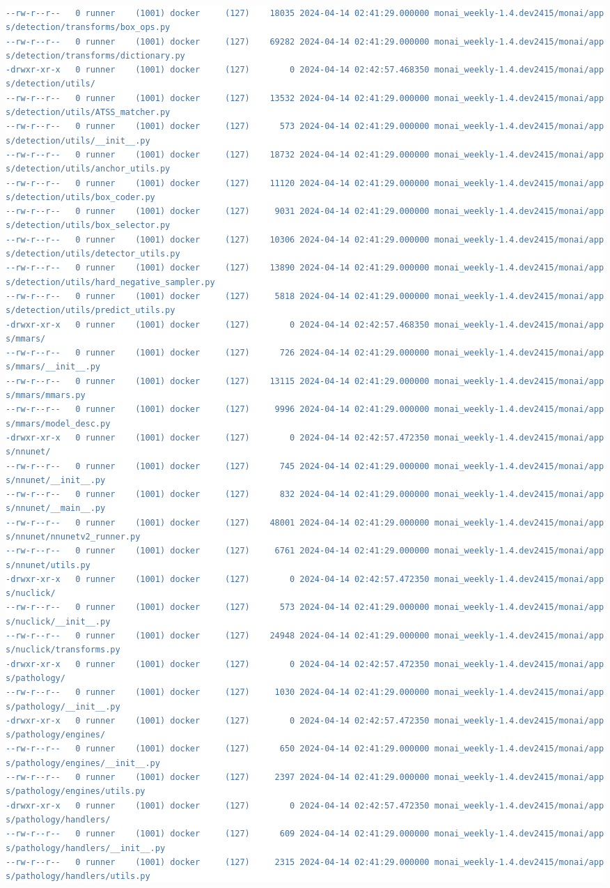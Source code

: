 ```diff
--rw-r--r--   0 runner    (1001) docker     (127)    18035 2024-04-14 02:41:29.000000 monai_weekly-1.4.dev2415/monai/apps/detection/transforms/box_ops.py
--rw-r--r--   0 runner    (1001) docker     (127)    69282 2024-04-14 02:41:29.000000 monai_weekly-1.4.dev2415/monai/apps/detection/transforms/dictionary.py
-drwxr-xr-x   0 runner    (1001) docker     (127)        0 2024-04-14 02:42:57.468350 monai_weekly-1.4.dev2415/monai/apps/detection/utils/
--rw-r--r--   0 runner    (1001) docker     (127)    13532 2024-04-14 02:41:29.000000 monai_weekly-1.4.dev2415/monai/apps/detection/utils/ATSS_matcher.py
--rw-r--r--   0 runner    (1001) docker     (127)      573 2024-04-14 02:41:29.000000 monai_weekly-1.4.dev2415/monai/apps/detection/utils/__init__.py
--rw-r--r--   0 runner    (1001) docker     (127)    18732 2024-04-14 02:41:29.000000 monai_weekly-1.4.dev2415/monai/apps/detection/utils/anchor_utils.py
--rw-r--r--   0 runner    (1001) docker     (127)    11120 2024-04-14 02:41:29.000000 monai_weekly-1.4.dev2415/monai/apps/detection/utils/box_coder.py
--rw-r--r--   0 runner    (1001) docker     (127)     9031 2024-04-14 02:41:29.000000 monai_weekly-1.4.dev2415/monai/apps/detection/utils/box_selector.py
--rw-r--r--   0 runner    (1001) docker     (127)    10306 2024-04-14 02:41:29.000000 monai_weekly-1.4.dev2415/monai/apps/detection/utils/detector_utils.py
--rw-r--r--   0 runner    (1001) docker     (127)    13890 2024-04-14 02:41:29.000000 monai_weekly-1.4.dev2415/monai/apps/detection/utils/hard_negative_sampler.py
--rw-r--r--   0 runner    (1001) docker     (127)     5818 2024-04-14 02:41:29.000000 monai_weekly-1.4.dev2415/monai/apps/detection/utils/predict_utils.py
-drwxr-xr-x   0 runner    (1001) docker     (127)        0 2024-04-14 02:42:57.468350 monai_weekly-1.4.dev2415/monai/apps/mmars/
--rw-r--r--   0 runner    (1001) docker     (127)      726 2024-04-14 02:41:29.000000 monai_weekly-1.4.dev2415/monai/apps/mmars/__init__.py
--rw-r--r--   0 runner    (1001) docker     (127)    13115 2024-04-14 02:41:29.000000 monai_weekly-1.4.dev2415/monai/apps/mmars/mmars.py
--rw-r--r--   0 runner    (1001) docker     (127)     9996 2024-04-14 02:41:29.000000 monai_weekly-1.4.dev2415/monai/apps/mmars/model_desc.py
-drwxr-xr-x   0 runner    (1001) docker     (127)        0 2024-04-14 02:42:57.472350 monai_weekly-1.4.dev2415/monai/apps/nnunet/
--rw-r--r--   0 runner    (1001) docker     (127)      745 2024-04-14 02:41:29.000000 monai_weekly-1.4.dev2415/monai/apps/nnunet/__init__.py
--rw-r--r--   0 runner    (1001) docker     (127)      832 2024-04-14 02:41:29.000000 monai_weekly-1.4.dev2415/monai/apps/nnunet/__main__.py
--rw-r--r--   0 runner    (1001) docker     (127)    48001 2024-04-14 02:41:29.000000 monai_weekly-1.4.dev2415/monai/apps/nnunet/nnunetv2_runner.py
--rw-r--r--   0 runner    (1001) docker     (127)     6761 2024-04-14 02:41:29.000000 monai_weekly-1.4.dev2415/monai/apps/nnunet/utils.py
-drwxr-xr-x   0 runner    (1001) docker     (127)        0 2024-04-14 02:42:57.472350 monai_weekly-1.4.dev2415/monai/apps/nuclick/
--rw-r--r--   0 runner    (1001) docker     (127)      573 2024-04-14 02:41:29.000000 monai_weekly-1.4.dev2415/monai/apps/nuclick/__init__.py
--rw-r--r--   0 runner    (1001) docker     (127)    24948 2024-04-14 02:41:29.000000 monai_weekly-1.4.dev2415/monai/apps/nuclick/transforms.py
-drwxr-xr-x   0 runner    (1001) docker     (127)        0 2024-04-14 02:42:57.472350 monai_weekly-1.4.dev2415/monai/apps/pathology/
--rw-r--r--   0 runner    (1001) docker     (127)     1030 2024-04-14 02:41:29.000000 monai_weekly-1.4.dev2415/monai/apps/pathology/__init__.py
-drwxr-xr-x   0 runner    (1001) docker     (127)        0 2024-04-14 02:42:57.472350 monai_weekly-1.4.dev2415/monai/apps/pathology/engines/
--rw-r--r--   0 runner    (1001) docker     (127)      650 2024-04-14 02:41:29.000000 monai_weekly-1.4.dev2415/monai/apps/pathology/engines/__init__.py
--rw-r--r--   0 runner    (1001) docker     (127)     2397 2024-04-14 02:41:29.000000 monai_weekly-1.4.dev2415/monai/apps/pathology/engines/utils.py
-drwxr-xr-x   0 runner    (1001) docker     (127)        0 2024-04-14 02:42:57.472350 monai_weekly-1.4.dev2415/monai/apps/pathology/handlers/
--rw-r--r--   0 runner    (1001) docker     (127)      609 2024-04-14 02:41:29.000000 monai_weekly-1.4.dev2415/monai/apps/pathology/handlers/__init__.py
--rw-r--r--   0 runner    (1001) docker     (127)     2315 2024-04-14 02:41:29.000000 monai_weekly-1.4.dev2415/monai/apps/pathology/handlers/utils.py
```